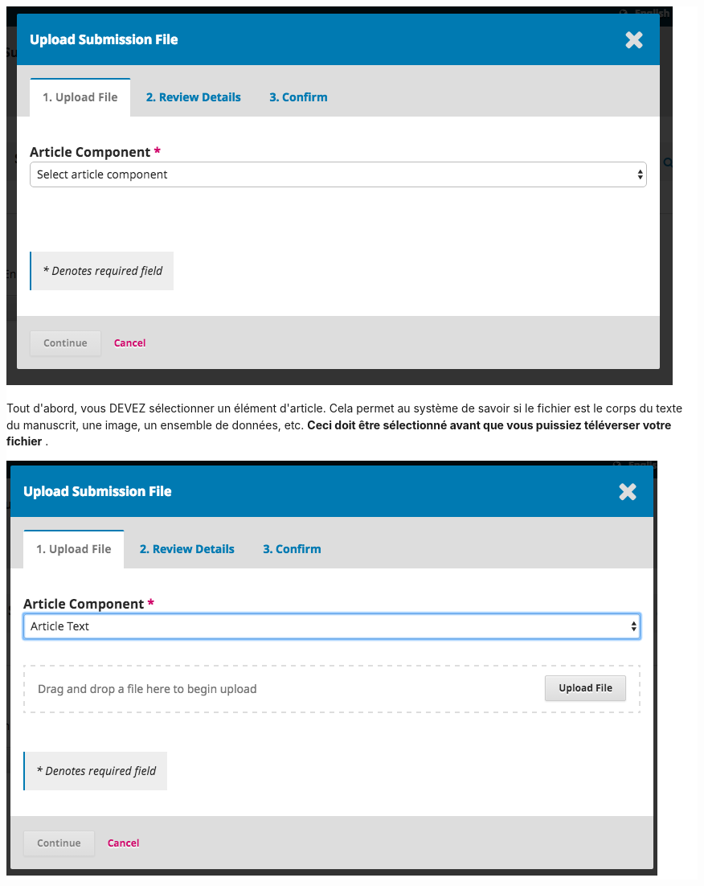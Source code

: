 ![](./assets/learning-ojs-3-author-submission-step2.png)

Tout d'abord, vous DEVEZ sélectionner un élément d'article. Cela permet au système de savoir si le fichier est le corps du texte du manuscrit, une image, un ensemble de données, etc. **Ceci doit être sélectionné avant que vous puissiez téléverser votre fichier** .

![](./assets/learning-ojs-3-author-submission-step2-2.png)
